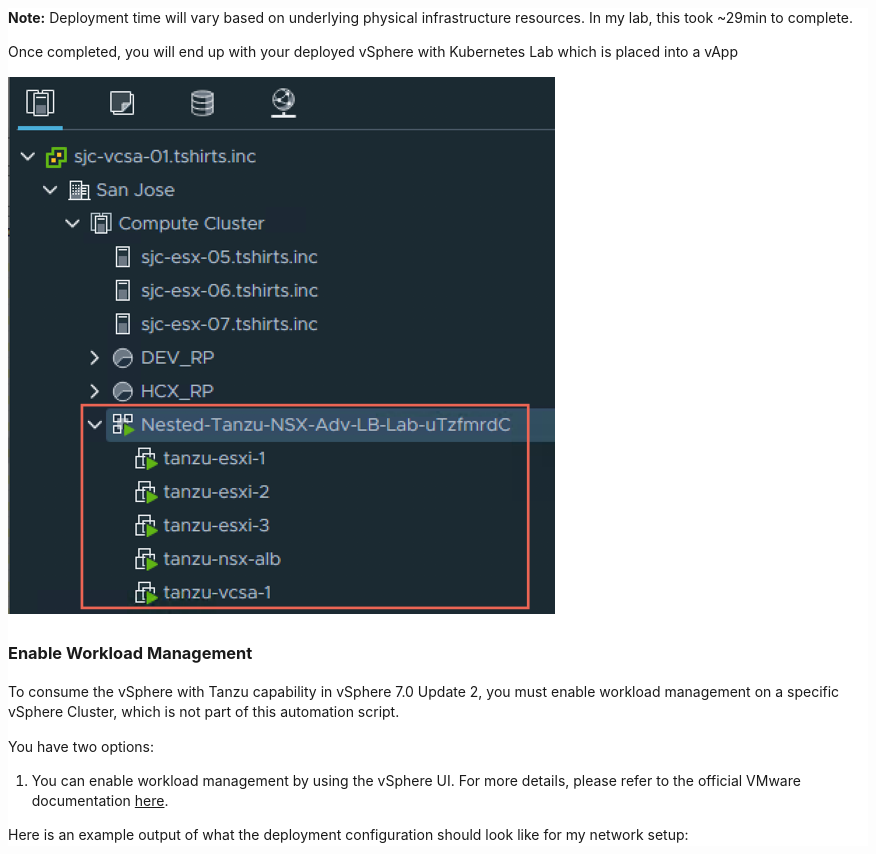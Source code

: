 **Note:** Deployment time will vary based on underlying physical infrastructure resources. In my lab, this took ~29min to complete.

Once completed, you will end up with your deployed vSphere with Kubernetes Lab which is placed into a vApp

![](screenshots/screenshot-4.png)

### Enable Workload Management

To consume the vSphere with Tanzu capability in vSphere 7.0 Update 2, you must enable workload management on a specific vSphere Cluster, which is not part of this automation script.

You have two options:

1) You can enable workload management by using the vSphere UI. For more details, please refer to the official VMware documentation [here](https://docs.vmware.com/en/VMware-vSphere/7.0/vmware-vsphere-with-kubernetes/GUID-21ABC792-0A23-40EF-8D37-0367B483585E.html).

Here is an example output of what the deployment configuration should look like for my network setup:
